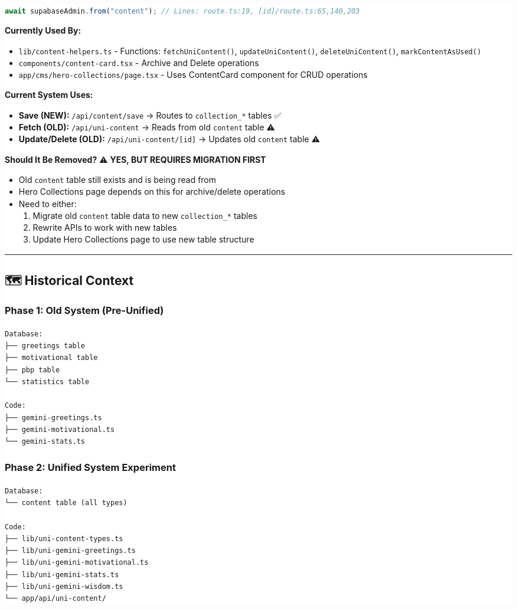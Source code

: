 ```typescript
await supabaseAdmin.from("content"); // Lines: route.ts:19, [id]/route.ts:65,140,203
```

**Currently Used By:**

- `lib/content-helpers.ts` - Functions: `fetchUniContent()`, `updateUniContent()`, `deleteUniContent()`, `markContentAsUsed()`
- `components/content-card.tsx` - Archive and Delete operations
- `app/cms/hero-collections/page.tsx` - Uses ContentCard component for CRUD operations

**Current System Uses:**

- **Save (NEW):** `/api/content/save` → Routes to `collection_*` tables ✅
- **Fetch (OLD):** `/api/uni-content` → Reads from old `content` table ⚠️
- **Update/Delete (OLD):** `/api/uni-content/[id]` → Updates old `content` table ⚠️

**Should It Be Removed?** ⚠️ **YES, BUT REQUIRES MIGRATION FIRST**

- Old `content` table still exists and is being read from
- Hero Collections page depends on this for archive/delete operations
- Need to either:
  1. Migrate old `content` table data to new `collection_*` tables
  2. Rewrite APIs to work with new tables
  3. Update Hero Collections page to use new table structure

---

## 🗺️ Historical Context

### **Phase 1: Old System (Pre-Unified)**

```
Database:
├── greetings table
├── motivational table
├── pbp table
└── statistics table

Code:
├── gemini-greetings.ts
├── gemini-motivational.ts
└── gemini-stats.ts
```

### **Phase 2: Unified System Experiment**

```
Database:
└── content table (all types)

Code:
├── lib/uni-content-types.ts
├── lib/uni-gemini-greetings.ts
├── lib/uni-gemini-motivational.ts
├── lib/uni-gemini-stats.ts
├── lib/uni-gemini-wisdom.ts
└── app/api/uni-content/
```
